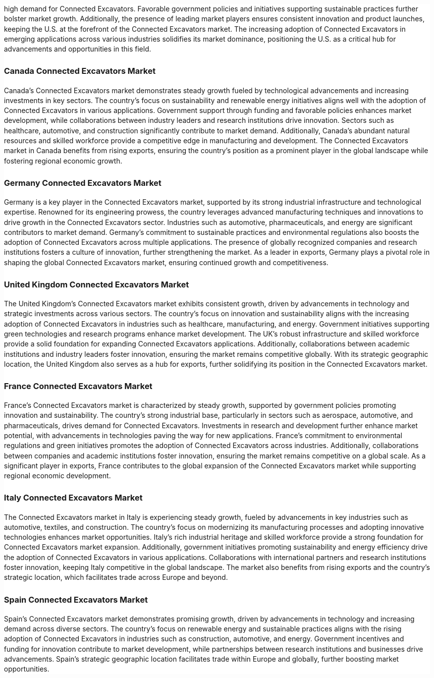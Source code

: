 high demand for Connected Excavators. Favorable government policies and initiatives supporting sustainable practices further bolster market growth. Additionally, the presence of leading market players ensures consistent innovation and product launches, keeping the U.S. at the forefront of the Connected Excavators market. The increasing adoption of Connected Excavators in emerging applications across various industries solidifies its market dominance, positioning the U.S. as a critical hub for advancements and opportunities in this field.</p><h3>Canada Connected Excavators Market</h3><p>Canada&rsquo;s Connected Excavators market demonstrates steady growth fueled by technological advancements and increasing investments in key sectors. The country&rsquo;s focus on sustainability and renewable energy initiatives aligns well with the adoption of Connected Excavators in various applications. Government support through funding and favorable policies enhances market development, while collaborations between industry leaders and research institutions drive innovation. Sectors such as healthcare, automotive, and construction significantly contribute to market demand. Additionally, Canada&rsquo;s abundant natural resources and skilled workforce provide a competitive edge in manufacturing and development. The Connected Excavators market in Canada benefits from rising exports, ensuring the country&rsquo;s position as a prominent player in the global landscape while fostering regional economic growth.</p><h3>Germany Connected Excavators Market</h3><p>Germany is a key player in the Connected Excavators market, supported by its strong industrial infrastructure and technological expertise. Renowned for its engineering prowess, the country leverages advanced manufacturing techniques and innovations to drive growth in the Connected Excavators sector. Industries such as automotive, pharmaceuticals, and energy are significant contributors to market demand. Germany&rsquo;s commitment to sustainable practices and environmental regulations also boosts the adoption of Connected Excavators across multiple applications. The presence of globally recognized companies and research institutions fosters a culture of innovation, further strengthening the market. As a leader in exports, Germany plays a pivotal role in shaping the global Connected Excavators market, ensuring continued growth and competitiveness.</p><h3>United Kingdom Connected Excavators Market</h3><p>The United Kingdom&rsquo;s Connected Excavators market exhibits consistent growth, driven by advancements in technology and strategic investments across various sectors. The country&rsquo;s focus on innovation and sustainability aligns with the increasing adoption of Connected Excavators in industries such as healthcare, manufacturing, and energy. Government initiatives supporting green technologies and research programs enhance market development. The UK&rsquo;s robust infrastructure and skilled workforce provide a solid foundation for expanding Connected Excavators applications. Additionally, collaborations between academic institutions and industry leaders foster innovation, ensuring the market remains competitive globally. With its strategic geographic location, the United Kingdom also serves as a hub for exports, further solidifying its position in the Connected Excavators market.</p><h3>France Connected Excavators Market</h3><p>France&rsquo;s Connected Excavators market is characterized by steady growth, supported by government policies promoting innovation and sustainability. The country&rsquo;s strong industrial base, particularly in sectors such as aerospace, automotive, and pharmaceuticals, drives demand for Connected Excavators. Investments in research and development further enhance market potential, with advancements in technologies paving the way for new applications. France&rsquo;s commitment to environmental regulations and green initiatives promotes the adoption of Connected Excavators across industries. Additionally, collaborations between companies and academic institutions foster innovation, ensuring the market remains competitive on a global scale. As a significant player in exports, France contributes to the global expansion of the Connected Excavators market while supporting regional economic development.</p><h3>Italy Connected Excavators Market</h3><p>The Connected Excavators market in Italy is experiencing steady growth, fueled by advancements in key industries such as automotive, textiles, and construction. The country&rsquo;s focus on modernizing its manufacturing processes and adopting innovative technologies enhances market opportunities. Italy&rsquo;s rich industrial heritage and skilled workforce provide a strong foundation for Connected Excavators market expansion. Additionally, government initiatives promoting sustainability and energy efficiency drive the adoption of Connected Excavators in various applications. Collaborations with international partners and research institutions foster innovation, keeping Italy competitive in the global landscape. The market also benefits from rising exports and the country&rsquo;s strategic location, which facilitates trade across Europe and beyond.</p><h3>Spain Connected Excavators Market</h3><p>Spain&rsquo;s Connected Excavators market demonstrates promising growth, driven by advancements in technology and increasing demand across diverse sectors. The country&rsquo;s focus on renewable energy and sustainable practices aligns with the rising adoption of Connected Excavators in industries such as construction, automotive, and energy. Government incentives and funding for innovation contribute to market development, while partnerships between research institutions and businesses drive advancements. Spain&rsquo;s strategic geographic location facilitates trade within Europe and globally, further boosting market opportunities.